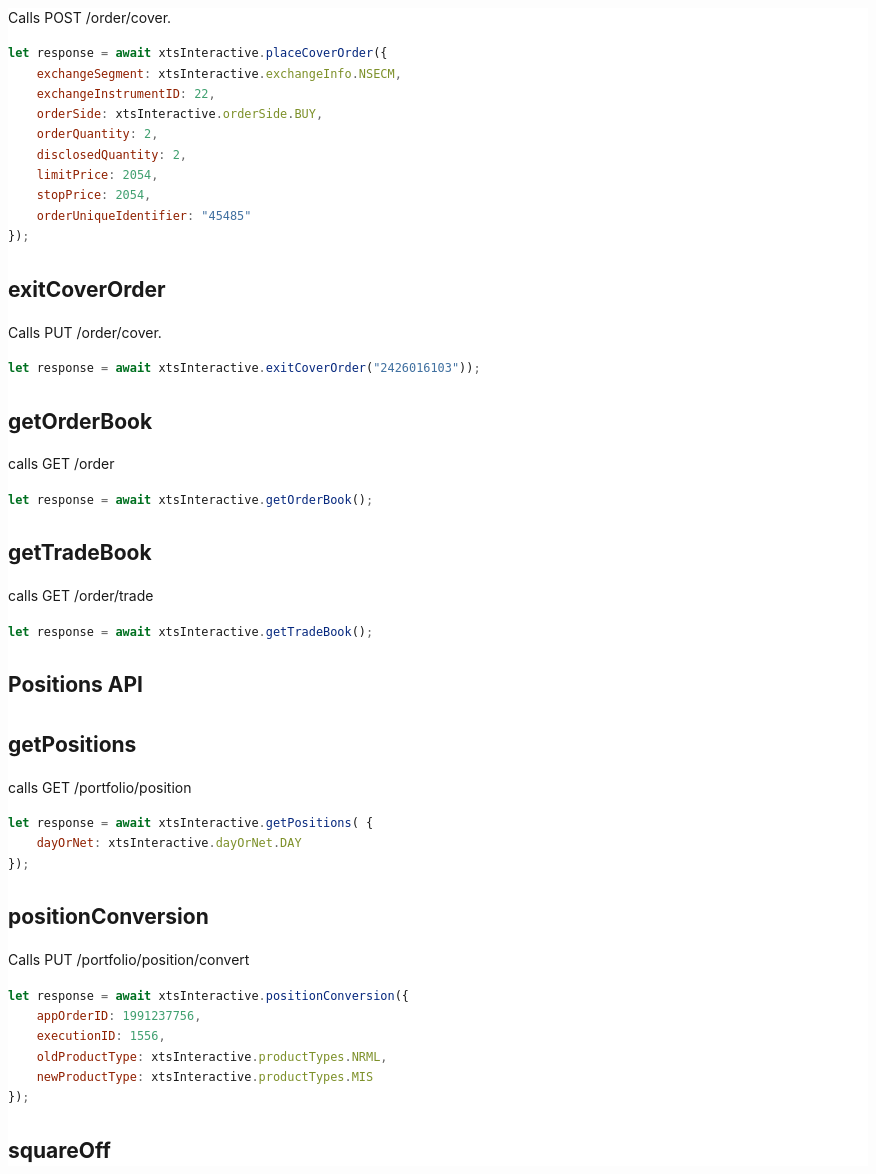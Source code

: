 Calls POST /order/cover.

```js
let response = await xtsInteractive.placeCoverOrder({
	exchangeSegment: xtsInteractive.exchangeInfo.NSECM,
	exchangeInstrumentID: 22,
	orderSide: xtsInteractive.orderSide.BUY,
	orderQuantity: 2,
	disclosedQuantity: 2,
	limitPrice: 2054,
	stopPrice: 2054,
	orderUniqueIdentifier: "45485"
});
```

## exitCoverOrder

Calls PUT /order/cover.

```js
let response = await xtsInteractive.exitCoverOrder("2426016103"));
```
## getOrderBook

calls GET /order

```js
let response = await xtsInteractive.getOrderBook();
```
## getTradeBook

calls GET /order/trade

```js
let response = await xtsInteractive.getTradeBook();
```
## Positions API
## getPositions

calls GET /portfolio/position

```js
let response = await xtsInteractive.getPositions( {
	dayOrNet: xtsInteractive.dayOrNet.DAY
});
```
## positionConversion

 Calls PUT /portfolio/position/convert
 
```js
let response = await xtsInteractive.positionConversion({
	appOrderID: 1991237756,
	executionID: 1556,
	oldProductType: xtsInteractive.productTypes.NRML,
	newProductType: xtsInteractive.productTypes.MIS
});
```
## squareOff
